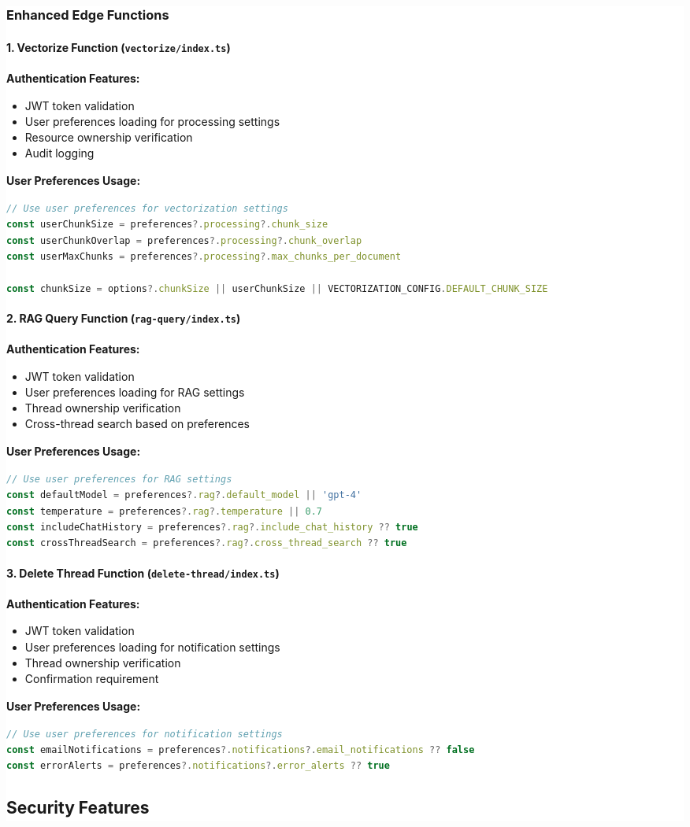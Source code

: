 ### Enhanced Edge Functions

#### 1. Vectorize Function (`vectorize/index.ts`)

**Authentication Features:**
- JWT token validation
- User preferences loading for processing settings
- Resource ownership verification
- Audit logging

**User Preferences Usage:**
```typescript
// Use user preferences for vectorization settings
const userChunkSize = preferences?.processing?.chunk_size
const userChunkOverlap = preferences?.processing?.chunk_overlap
const userMaxChunks = preferences?.processing?.max_chunks_per_document

const chunkSize = options?.chunkSize || userChunkSize || VECTORIZATION_CONFIG.DEFAULT_CHUNK_SIZE
```

#### 2. RAG Query Function (`rag-query/index.ts`)

**Authentication Features:**
- JWT token validation
- User preferences loading for RAG settings
- Thread ownership verification
- Cross-thread search based on preferences

**User Preferences Usage:**
```typescript
// Use user preferences for RAG settings
const defaultModel = preferences?.rag?.default_model || 'gpt-4'
const temperature = preferences?.rag?.temperature || 0.7
const includeChatHistory = preferences?.rag?.include_chat_history ?? true
const crossThreadSearch = preferences?.rag?.cross_thread_search ?? true
```

#### 3. Delete Thread Function (`delete-thread/index.ts`)

**Authentication Features:**
- JWT token validation
- User preferences loading for notification settings
- Thread ownership verification
- Confirmation requirement

**User Preferences Usage:**
```typescript
// Use user preferences for notification settings
const emailNotifications = preferences?.notifications?.email_notifications ?? false
const errorAlerts = preferences?.notifications?.error_alerts ?? true
```

## Security Features
